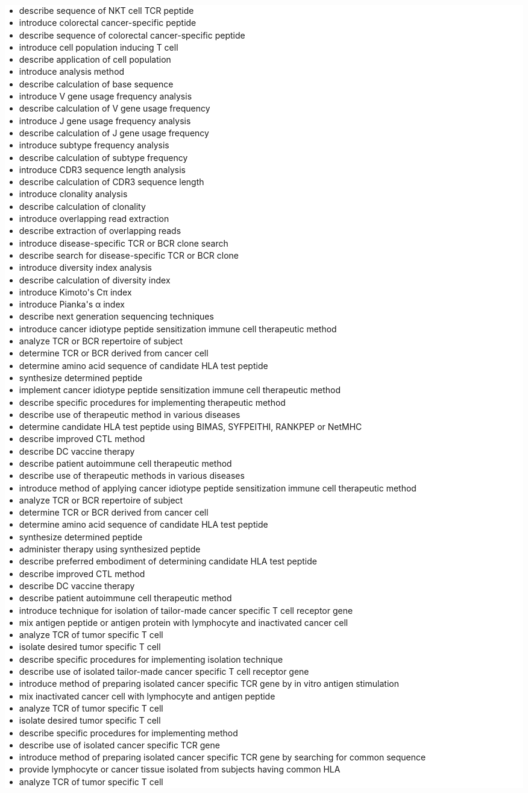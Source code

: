 - describe sequence of NKT cell TCR peptide
- introduce colorectal cancer-specific peptide
- describe sequence of colorectal cancer-specific peptide
- introduce cell population inducing T cell
- describe application of cell population
- introduce analysis method
- describe calculation of base sequence
- introduce V gene usage frequency analysis
- describe calculation of V gene usage frequency
- introduce J gene usage frequency analysis
- describe calculation of J gene usage frequency
- introduce subtype frequency analysis
- describe calculation of subtype frequency
- introduce CDR3 sequence length analysis
- describe calculation of CDR3 sequence length
- introduce clonality analysis
- describe calculation of clonality
- introduce overlapping read extraction
- describe extraction of overlapping reads
- introduce disease-specific TCR or BCR clone search
- describe search for disease-specific TCR or BCR clone
- introduce diversity index analysis
- describe calculation of diversity index
- introduce Kimoto's Cπ index
- introduce Pianka's α index
- describe next generation sequencing techniques
- introduce cancer idiotype peptide sensitization immune cell therapeutic method
- analyze TCR or BCR repertoire of subject
- determine TCR or BCR derived from cancer cell
- determine amino acid sequence of candidate HLA test peptide
- synthesize determined peptide
- implement cancer idiotype peptide sensitization immune cell therapeutic method
- describe specific procedures for implementing therapeutic method
- describe use of therapeutic method in various diseases
- determine candidate HLA test peptide using BIMAS, SYFPEITHI, RANKPEP or NetMHC
- describe improved CTL method
- describe DC vaccine therapy
- describe patient autoimmune cell therapeutic method
- describe use of therapeutic methods in various diseases
- introduce method of applying cancer idiotype peptide sensitization immune cell therapeutic method
- analyze TCR or BCR repertoire of subject
- determine TCR or BCR derived from cancer cell
- determine amino acid sequence of candidate HLA test peptide
- synthesize determined peptide
- administer therapy using synthesized peptide
- describe preferred embodiment of determining candidate HLA test peptide
- describe improved CTL method
- describe DC vaccine therapy
- describe patient autoimmune cell therapeutic method
- introduce technique for isolation of tailor-made cancer specific T cell receptor gene
- mix antigen peptide or antigen protein with lymphocyte and inactivated cancer cell
- analyze TCR of tumor specific T cell
- isolate desired tumor specific T cell
- describe specific procedures for implementing isolation technique
- describe use of isolated tailor-made cancer specific T cell receptor gene
- introduce method of preparing isolated cancer specific TCR gene by in vitro antigen stimulation
- mix inactivated cancer cell with lymphocyte and antigen peptide
- analyze TCR of tumor specific T cell
- isolate desired tumor specific T cell
- describe specific procedures for implementing method
- describe use of isolated cancer specific TCR gene
- introduce method of preparing isolated cancer specific TCR gene by searching for common sequence
- provide lymphocyte or cancer tissue isolated from subjects having common HLA
- analyze TCR of tumor specific T cell